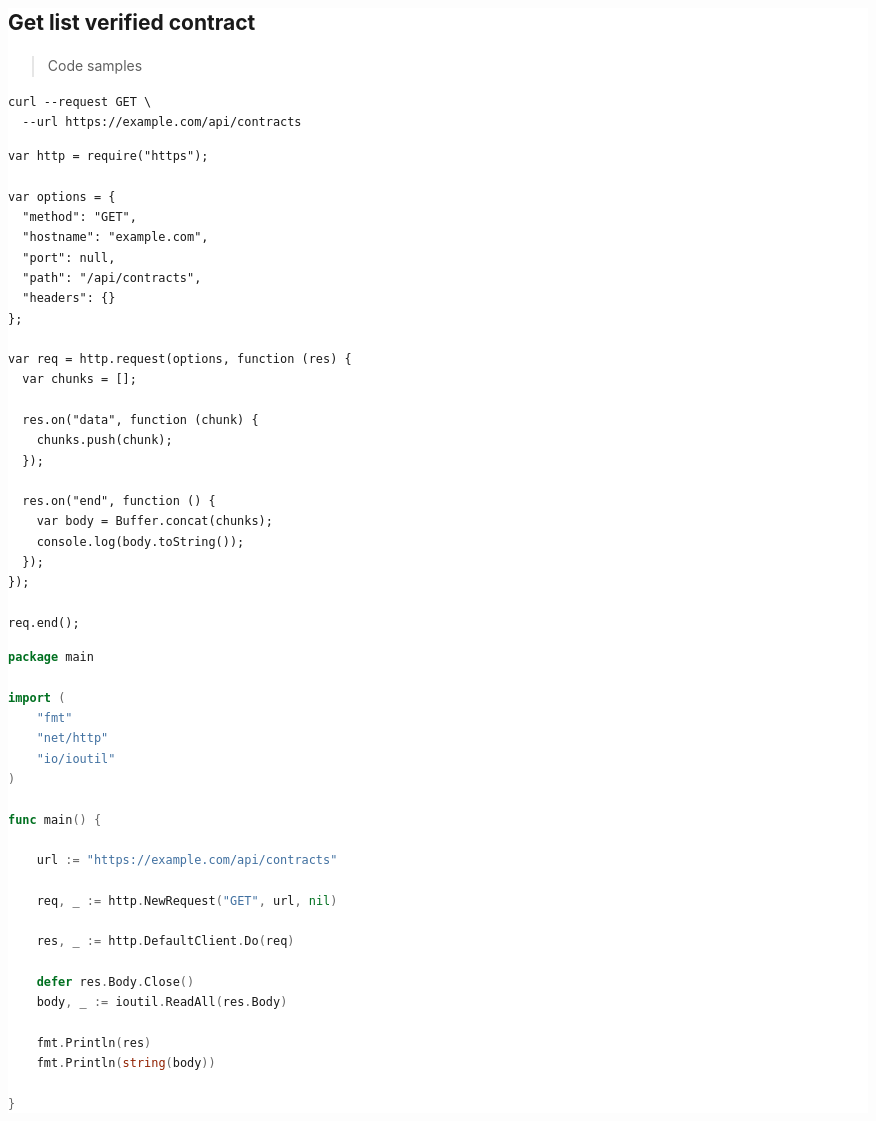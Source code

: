 ## Get list verified contract

> Code samples

```shell
curl --request GET \
  --url https://example.com/api/contracts
```

```javascript--node
var http = require("https");

var options = {
  "method": "GET",
  "hostname": "example.com",
  "port": null,
  "path": "/api/contracts",
  "headers": {}
};

var req = http.request(options, function (res) {
  var chunks = [];

  res.on("data", function (chunk) {
    chunks.push(chunk);
  });

  res.on("end", function () {
    var body = Buffer.concat(chunks);
    console.log(body.toString());
  });
});

req.end();
```

```go
package main

import (
	"fmt"
	"net/http"
	"io/ioutil"
)

func main() {

	url := "https://example.com/api/contracts"

	req, _ := http.NewRequest("GET", url, nil)

	res, _ := http.DefaultClient.Do(req)

	defer res.Body.Close()
	body, _ := ioutil.ReadAll(res.Body)

	fmt.Println(res)
	fmt.Println(string(body))

}
```
